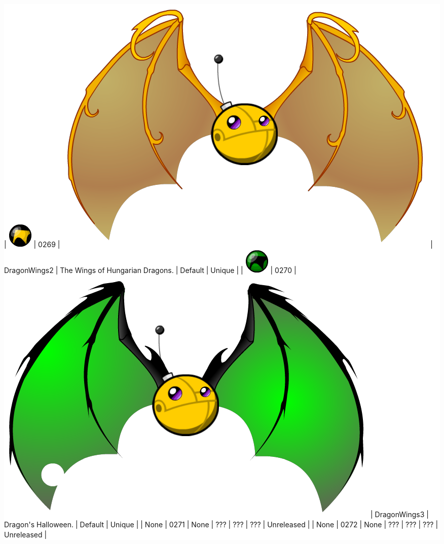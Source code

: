 | ![chip_0269_icon.png](/images/chips/chip_0269_icon.png) | 0269 | ![/images/chips/chip_0269.png](/images/chips/chip_0269.png) | DragonWings2 | The Wings of Hungarian Dragons. | Default | Unique |
| ![chip_0270_icon.png](/images/chips/chip_0270_icon.png) | 0270 | ![/images/chips/chip_0270.png](/images/chips/chip_0270.png) | DragonWings3 | Dragon's Halloween. | Default | Unique |
| None | 0271 | None | ??? | ??? | ??? | Unreleased |
| None | 0272 | None | ??? | ??? | ??? | Unreleased |